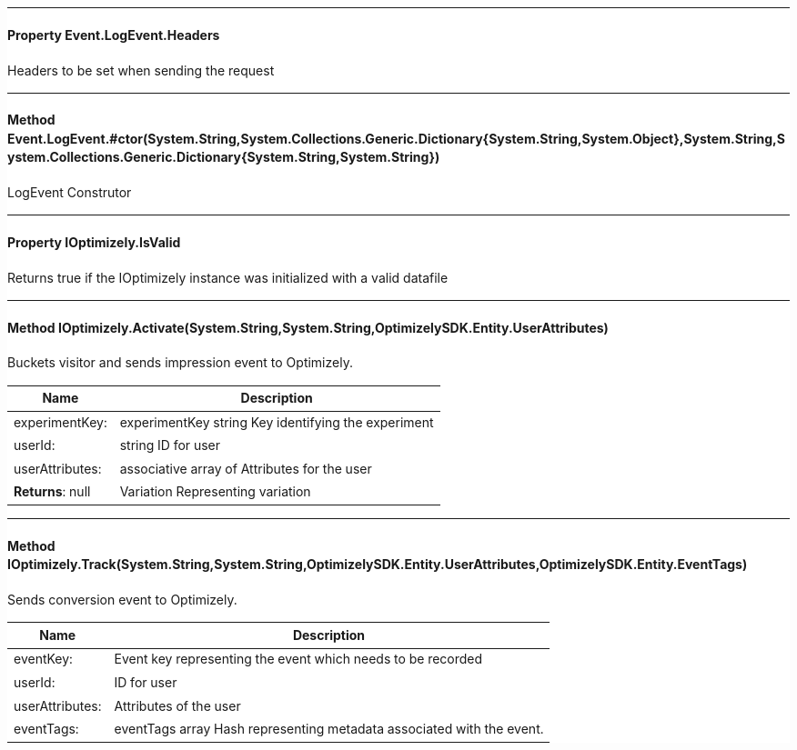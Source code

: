 

---
#### Property Event.LogEvent.Headers

 Headers to be set when sending the request 



---
#### Method Event.LogEvent.#ctor(System.String,System.Collections.Generic.Dictionary{System.String,System.Object},System.String,System.Collections.Generic.Dictionary{System.String,System.String})

 LogEvent Construtor 



---
#### Property IOptimizely.IsValid

 Returns true if the IOptimizely instance was initialized with a valid datafile 



---
#### Method IOptimizely.Activate(System.String,System.String,OptimizelySDK.Entity.UserAttributes)

 Buckets visitor and sends impression event to Optimizely. 

|Name | Description |
|-----|------|
|experimentKey: |experimentKey string Key identifying the experiment|
|userId: |string ID for user|
|userAttributes: |associative array of Attributes for the user|
**Returns**: null|Variation Representing variation



---
#### Method IOptimizely.Track(System.String,System.String,OptimizelySDK.Entity.UserAttributes,OptimizelySDK.Entity.EventTags)

 Sends conversion event to Optimizely. 

|Name | Description |
|-----|------|
|eventKey: |Event key representing the event which needs to be recorded|
|userId: |ID for user|
|userAttributes: |Attributes of the user|
|eventTags: |eventTags array Hash representing metadata associated with the event.|
